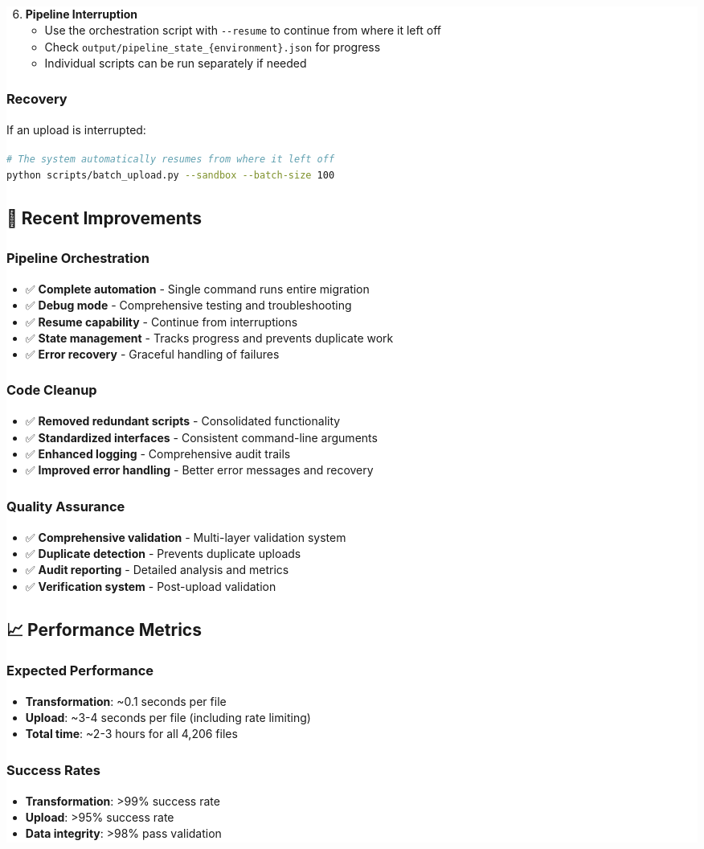6. **Pipeline Interruption**
   - Use the orchestration script with `--resume` to continue from where it left off
   - Check `output/pipeline_state_{environment}.json` for progress
   - Individual scripts can be run separately if needed

### Recovery

If an upload is interrupted:

```bash
# The system automatically resumes from where it left off
python scripts/batch_upload.py --sandbox --batch-size 100
```

## 🔄 Recent Improvements

### Pipeline Orchestration

- ✅ **Complete automation** - Single command runs entire migration
- ✅ **Debug mode** - Comprehensive testing and troubleshooting
- ✅ **Resume capability** - Continue from interruptions
- ✅ **State management** - Tracks progress and prevents duplicate work
- ✅ **Error recovery** - Graceful handling of failures

### Code Cleanup

- ✅ **Removed redundant scripts** - Consolidated functionality
- ✅ **Standardized interfaces** - Consistent command-line arguments
- ✅ **Enhanced logging** - Comprehensive audit trails
- ✅ **Improved error handling** - Better error messages and recovery

### Quality Assurance

- ✅ **Comprehensive validation** - Multi-layer validation system
- ✅ **Duplicate detection** - Prevents duplicate uploads
- ✅ **Audit reporting** - Detailed analysis and metrics
- ✅ **Verification system** - Post-upload validation

## 📈 Performance Metrics

### Expected Performance

- **Transformation**: ~0.1 seconds per file
- **Upload**: ~3-4 seconds per file (including rate limiting)
- **Total time**: ~2-3 hours for all 4,206 files

### Success Rates

- **Transformation**: >99% success rate
- **Upload**: >95% success rate
- **Data integrity**: >98% pass validation
